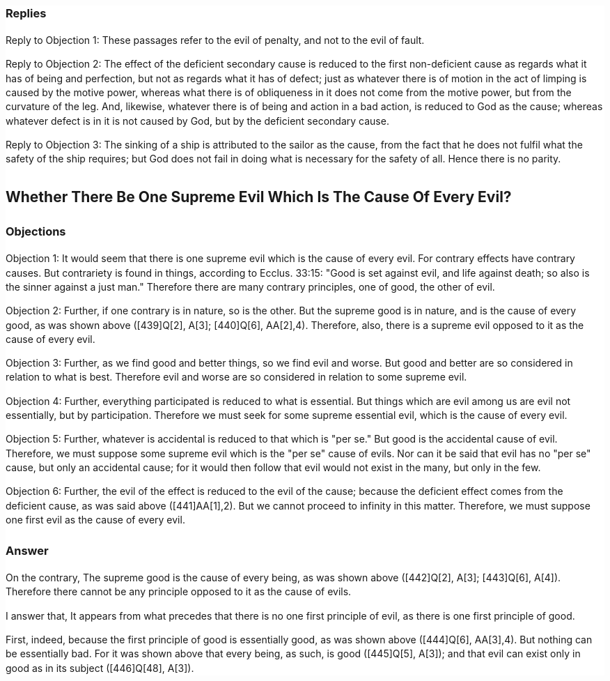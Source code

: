 ### Replies

Reply to Objection 1: These passages refer to the evil of penalty, and not to the evil of fault.

Reply to Objection 2: The effect of the deficient secondary cause is reduced to the first non-deficient cause as regards what it has of being and perfection, but not as regards what it has of defect; just as whatever there is of motion in the act of limping is caused by the motive power, whereas what there is of obliqueness in it does not come from the motive power, but from the curvature of the leg. And, likewise, whatever there is of being and action in a bad action, is reduced to God as the cause; whereas whatever defect is in it is not caused by God, but by the deficient secondary cause.

Reply to Objection 3: The sinking of a ship is attributed to the sailor as the cause, from the fact that he does not fulfil what the safety of the ship requires; but God does not fail in doing what is necessary for the safety of all. Hence there is no parity.
## Whether There Be One Supreme Evil Which Is The Cause Of Every Evil?

### Objections

Objection 1: It would seem that there is one supreme evil which is the cause of every evil. For contrary effects have contrary causes. But contrariety is found in things, according to Ecclus. 33:15: "Good is set against evil, and life against death; so also is the sinner against a just man." Therefore there are many contrary principles, one of good, the other of evil.

Objection 2: Further, if one contrary is in nature, so is the other. But the supreme good is in nature, and is the cause of every good, as was shown above ([439]Q[2], A[3]; [440]Q[6], AA[2],4). Therefore, also, there is a supreme evil opposed to it as the cause of every evil.

Objection 3: Further, as we find good and better things, so we find evil and worse. But good and better are so considered in relation to what is best. Therefore evil and worse are so considered in relation to some supreme evil.

Objection 4: Further, everything participated is reduced to what is essential. But things which are evil among us are evil not essentially, but by participation. Therefore we must seek for some supreme essential evil, which is the cause of every evil.

Objection 5: Further, whatever is accidental is reduced to that which is "per se." But good is the accidental cause of evil. Therefore, we must suppose some supreme evil which is the "per se" cause of evils. Nor can it be said that evil has no "per se" cause, but only an accidental cause; for it would then follow that evil would not exist in the many, but only in the few.

Objection 6: Further, the evil of the effect is reduced to the evil of the cause; because the deficient effect comes from the deficient cause, as was said above ([441]AA[1],2). But we cannot proceed to infinity in this matter. Therefore, we must suppose one first evil as the cause of every evil.

### Answer

On the contrary, The supreme good is the cause of every being, as was shown above ([442]Q[2], A[3]; [443]Q[6], A[4]). Therefore there cannot be any principle opposed to it as the cause of evils.

I answer that, It appears from what precedes that there is no one first principle of evil, as there is one first principle of good.

First, indeed, because the first principle of good is essentially good, as was shown above ([444]Q[6], AA[3],4). But nothing can be essentially bad. For it was shown above that every being, as such, is good ([445]Q[5], A[3]); and that evil can exist only in good as in its subject ([446]Q[48], A[3]).
